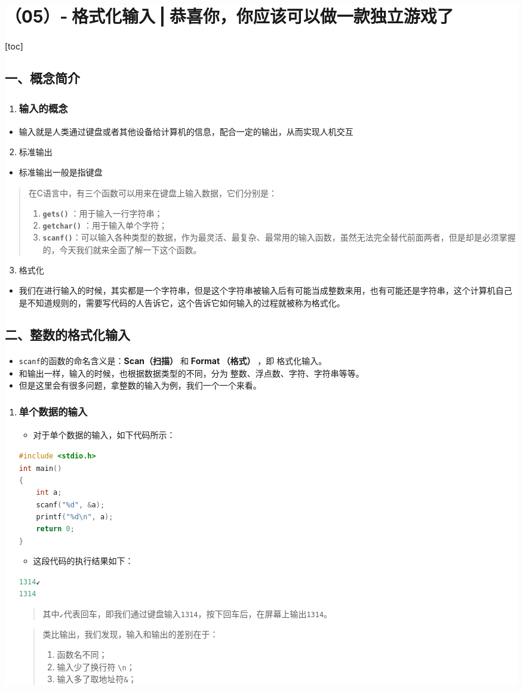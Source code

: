 # （05）- 格式化输入 | 恭喜你，你应该可以做一款独立游戏了

[toc]

## 一、概念简介

1. ### 输入的概念

- 输入就是人类通过键盘或者其他设备给计算机的信息，配合一定的输出，从而实现人机交互

2. 标准输出

- 标准输出一般是指键盘

> 在C语言中，有三个函数可以用来在键盘上输入数据，它们分别是：
>
> 1. **`gets()`** ：用于输入一行字符串；
> 2. **`getchar()`** ：用于输入单个字符；
> 3. **`scanf()`**：可以输入各种类型的数据，作为最灵活、最复杂、最常用的输入函数，虽然无法完全替代前面两者，但是却是必须掌握的，今天我们就来全面了解一下这个函数。

3. 格式化

- 我们在进行输入的时候，其实都是一个字符串，但是这个字符串被输入后有可能当成整数来用，也有可能还是字符串，这个计算机自己是不知道规则的，需要写代码的人告诉它，这个告诉它如何输入的过程就被称为格式化。

## 二、整数的格式化输入

- `scanf`的函数的命名含义是：**Scan（扫描）** 和 **Format （格式）** ，即 格式化输入。
- 和输出一样，输入的时候，也根据数据类型的不同，分为 整数、浮点数、字符、字符串等等。
- 但是这里会有很多问题，拿整数的输入为例，我们一个一个来看。

1. ### 单个数据的输入

   - 对于单个数据的输入，如下代码所示：

   ```c
   #include <stdio.h>
   int main() 
   {
       int a;
       scanf("%d", &a);
       printf("%d\n", a);
       return 0;
   }
   ```

   - 这段代码的执行结果如下：

   ```c
   1314↙
   1314
   ```

   > 其中`↙`代表回车，即我们通过键盘输入`1314`，按下回车后，在屏幕上输出`1314`。

   > 类比输出，我们发现，输入和输出的差别在于：
   >
   > 1. 函数名不同；
   > 2. 输入少了换行符 `\n`；
   > 3. 输入多了取地址符`&`；
